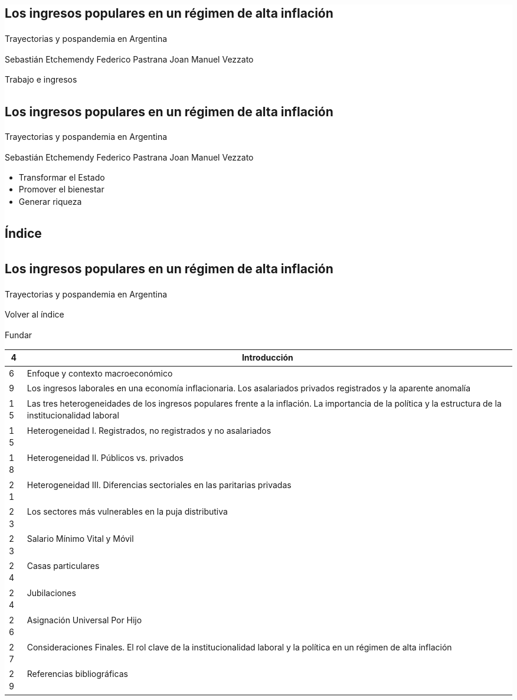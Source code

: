 ## Los ingresos populares en un régimen de alta inflación

Trayectorias y pospandemia en Argentina



Sebastián Etchemendy Federico Pastrana Joan Manuel Vezzato

Trabajo e ingresos



## Los ingresos populares en un régimen de alta inflación

Trayectorias y pospandemia en Argentina

Sebastián Etchemendy Federico Pastrana Joan Manuel Vezzato

- Transformar el Estado
- Promover el bienestar
- Generar riqueza



## Índice

## Los ingresos populares en un régimen de alta inflación

Trayectorias y pospandemia en Argentina



Volver al índice

Fundar

|   4 | Introducción                                                                                                                                             |
|-----|----------------------------------------------------------------------------------------------------------------------------------------------------------|
|   6 | Enfoque y contexto macroeconómico                                                                                                                        |
|   9 | Los ingresos laborales en una economía inflacionaria. Los asalariados privados registrados y la aparente anomalía                                        |
|  15 | Las tres heterogeneidades de los ingresos populares frente a la inflación. La importancia de la política y la estructura de la institucionalidad laboral |
|  15 | Heterogeneidad I. Registrados, no registrados y no asalariados                                                                                           |
|  18 | Heterogeneidad II. Públicos vs. privados                                                                                                                 |
|  21 | Heterogeneidad III. Diferencias sectoriales en las paritarias privadas                                                                                   |
|  23 | Los sectores más vulnerables en la puja distributiva                                                                                                     |
|  23 | Salario Mínimo Vital y Móvil                                                                                                                             |
|  24 | Casas particulares                                                                                                                                       |
|  24 | Jubilaciones                                                                                                                                             |
|  26 | Asignación Universal Por Hijo                                                                                                                            |
|  27 | Consideraciones Finales. El rol clave de la institucionalidad laboral y la política en un régimen de alta inflación                                      |
|  29 | Referencias bibliográficas                                                                                                                               |
